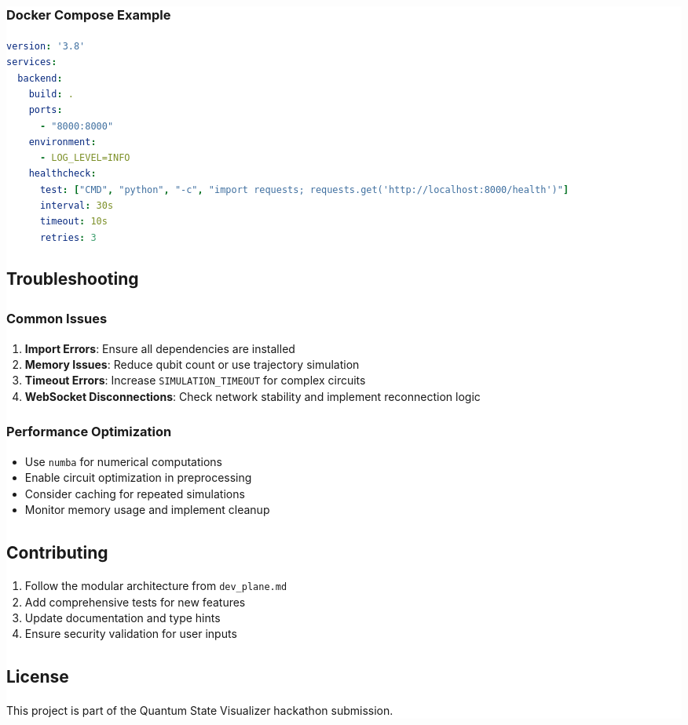 ### Docker Compose Example

```yaml
version: '3.8'
services:
  backend:
    build: .
    ports:
      - "8000:8000"
    environment:
      - LOG_LEVEL=INFO
    healthcheck:
      test: ["CMD", "python", "-c", "import requests; requests.get('http://localhost:8000/health')"]
      interval: 30s
      timeout: 10s
      retries: 3
```

## Troubleshooting

### Common Issues

1. **Import Errors**: Ensure all dependencies are installed
2. **Memory Issues**: Reduce qubit count or use trajectory simulation
3. **Timeout Errors**: Increase `SIMULATION_TIMEOUT` for complex circuits
4. **WebSocket Disconnections**: Check network stability and implement reconnection logic

### Performance Optimization

- Use `numba` for numerical computations
- Enable circuit optimization in preprocessing
- Consider caching for repeated simulations
- Monitor memory usage and implement cleanup

## Contributing

1. Follow the modular architecture from `dev_plane.md`
2. Add comprehensive tests for new features
3. Update documentation and type hints
4. Ensure security validation for user inputs

## License

This project is part of the Quantum State Visualizer hackathon submission.
